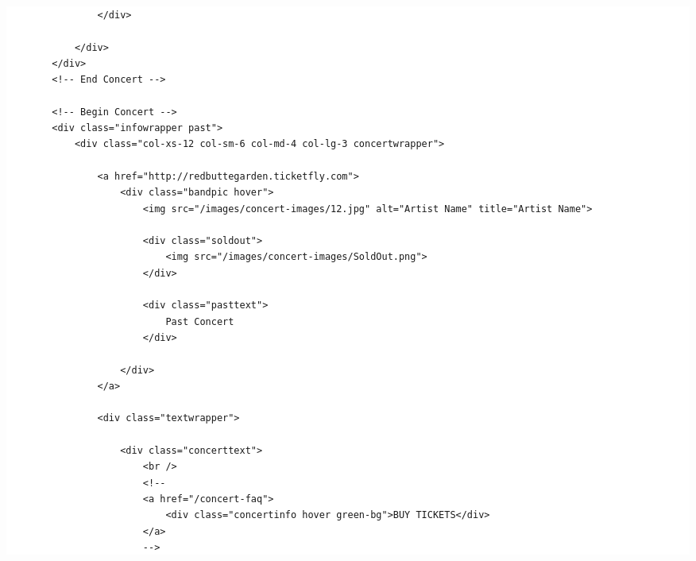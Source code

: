					</div>
			 		
		 		</div>	 
		 	</div>
		 	<!-- End Concert -->
		 	
		 	<!-- Begin Concert -->			
			<div class="infowrapper past">			
				<div class="col-xs-12 col-sm-6 col-md-4 col-lg-3 concertwrapper">
					
					<a href="http://redbuttegarden.ticketfly.com">						
						<div class="bandpic hover">				
							<img src="/images/concert-images/12.jpg" alt="Artist Name" title="Artist Name"> 
							
							<div class="soldout">
							 	<img src="/images/concert-images/SoldOut.png">
							</div>
							
							<div class="pasttext"> 
								Past Concert 
							</div>
		
						</div>
					</a>
					
					<div class="textwrapper">
										
						<div class="concerttext">
							<br />
							<!-- 
							<a href="/concert-faq">
								<div class="concertinfo hover green-bg">BUY TICKETS</div>
							</a>
							-->
							